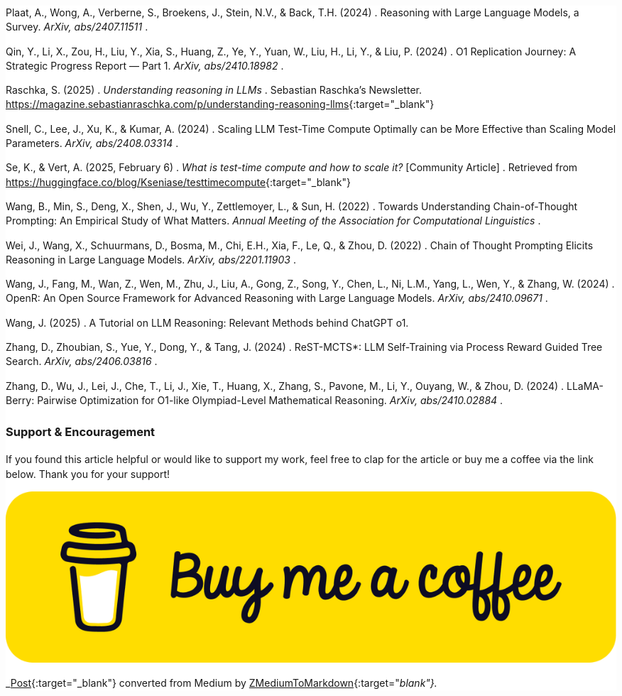 Plaat, A\., Wong, A\., Verberne, S\., Broekens, J\., Stein, N\.V\., & Back, T\.H\. \(2024\) \. Reasoning with Large Language Models, a Survey\. _ArXiv, abs/2407\.11511_ \.

Qin, Y\., Li, X\., Zou, H\., Liu, Y\., Xia, S\., Huang, Z\., Ye, Y\., Yuan, W\., Liu, H\., Li, Y\., & Liu, P\. \(2024\) \. O1 Replication Journey: A Strategic Progress Report — Part 1\. _ArXiv, abs/2410\.18982_ \.

Raschka, S\. \(2025\) \. _Understanding reasoning in LLMs_ \. Sebastian Raschka’s Newsletter\. [https://magazine\.sebastianraschka\.com/p/understanding\-reasoning\-llms](https://magazine.sebastianraschka.com/p/understanding-reasoning-llms){:target="_blank"}

Snell, C\., Lee, J\., Xu, K\., & Kumar, A\. \(2024\) \. Scaling LLM Test\-Time Compute Optimally can be More Effective than Scaling Model Parameters\. _ArXiv, abs/2408\.03314_ \.

Se, K\., & Vert, A\. \(2025, February 6\) \. _What is test\-time compute and how to scale it?_ \[Community Article\] \. Retrieved from [https://huggingface\.co/blog/Kseniase/testtimecompute](https://huggingface.co/blog/Kseniase/testtimecompute){:target="_blank"}

Wang, B\., Min, S\., Deng, X\., Shen, J\., Wu, Y\., Zettlemoyer, L\., & Sun, H\. \(2022\) \. Towards Understanding Chain\-of\-Thought Prompting: An Empirical Study of What Matters\. _Annual Meeting of the Association for Computational Linguistics_ \.

Wei, J\., Wang, X\., Schuurmans, D\., Bosma, M\., Chi, E\.H\., Xia, F\., Le, Q\., & Zhou, D\. \(2022\) \. Chain of Thought Prompting Elicits Reasoning in Large Language Models\. _ArXiv, abs/2201\.11903_ \.

Wang, J\., Fang, M\., Wan, Z\., Wen, M\., Zhu, J\., Liu, A\., Gong, Z\., Song, Y\., Chen, L\., Ni, L\.M\., Yang, L\., Wen, Y\., & Zhang, W\. \(2024\) \. OpenR: An Open Source Framework for Advanced Reasoning with Large Language Models\. _ArXiv, abs/2410\.09671_ \.

Wang, J\. \(2025\) \. A Tutorial on LLM Reasoning: Relevant Methods behind ChatGPT o1\.

Zhang, D\., Zhoubian, S\., Yue, Y\., Dong, Y\., & Tang, J\. \(2024\) \. ReST\-MCTS\*: LLM Self\-Training via Process Reward Guided Tree Search\. _ArXiv, abs/2406\.03816_ \.

Zhang, D\., Wu, J\., Lei, J\., Che, T\., Li, J\., Xie, T\., Huang, X\., Zhang, S\., Pavone, M\., Li, Y\., Ouyang, W\., & Zhou, D\. \(2024\) \. LLaMA\-Berry: Pairwise Optimization for O1\-like Olympiad\-Level Mathematical Reasoning\. _ArXiv, abs/2410\.02884_ \.
### **Support & Encouragement**

If you found this article helpful or would like to support my work, feel free to clap for the article or buy me a coffee via the link below\. Thank you for your support\!


![](/assets/d30783070827/1*QCQqlZr6doDP-cszzpaSpw.png)




_[Post](https://medium.com/@cch.chichieh/understanding-reasoning-models-test-time-compute-insights-from-deepseek-r1-d30783070827){:target="_blank"} converted from Medium by [ZMediumToMarkdown](https://github.com/ZhgChgLi/ZMediumToMarkdown){:target="_blank"}._
